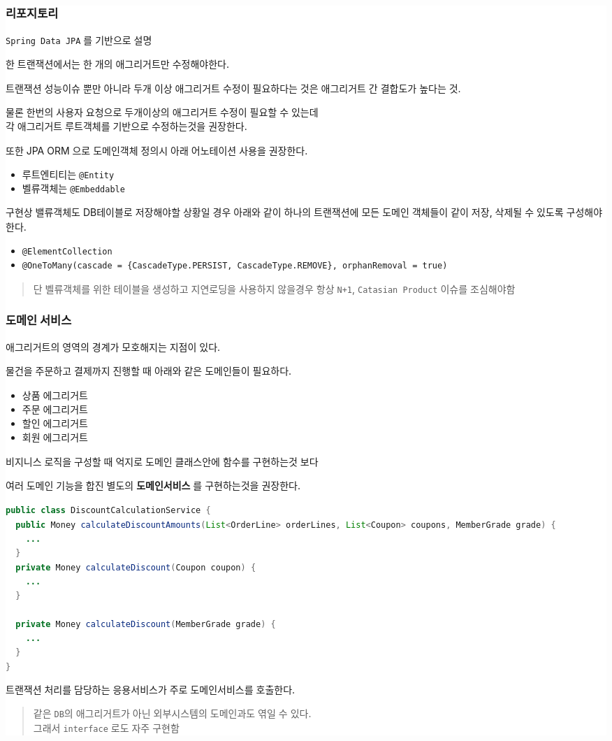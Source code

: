 ### 리포지토리  

`Spring Data JPA` 를 기반으로 설명  

한 트랜잭션에서는 한 개의 애그리거트만 수정해야한다.  

트랜잭션 성능이슈 뿐만 아니라 두개 이상 애그리거트 수정이 필요하다는 것은 애그리거트 간 결합도가 높다는 것.  

물론 한번의 사용자 요청으로 두개이상의 애그리거트 수정이 필요할 수 있는데  
각 애그리거트 루트객체를 기반으로 수정하는것을 권장한다.  

또한 JPA ORM 으로 도메인객체 정의시 아래 어노테이션 사용을 권장한다.  

- 루트엔티티는 `@Entity`  
- 벨류객체는 `@Embeddable`  

구현상 밸류객체도 DB테이블로 저장해야할 상황일 경우 아래와 같이 하나의 트랜잭션에 모든 도메인 객체들이 같이 저장, 삭제될 수 있도록 구성해야 한다.  

- `@ElementCollection`  
- `@OneToMany(cascade = {CascadeType.PERSIST, CascadeType.REMOVE}, orphanRemoval = true)`

> 단 벨류객체를 위한 테이블을 생성하고 지연로딩을 사용하지 않을경우 항상 `N+1`, `Catasian Product` 이슈를 조심해야함  

### 도메인 서비스  

애그리거트의 영역의 경계가 모호해지는 지점이 있다.  

물건을 주문하고 결제까지 진행할 때 아래와 같은 도메인들이 필요하다.  

- 상품 에그리거트  
- 주문 에그리거트  
- 할인 에그리거트  
- 회원 에그리거트  

비지니스 로직을 구성할 때 억지로 도메인 클래스안에 함수를 구현하는것 보다  

여러 도메인 기능을 합진 별도의 **도메인서비스** 를 구현하는것을 권장한다.  

```java
public class DiscountCalculationService {
  public Money calculateDiscountAmounts(List<OrderLine> orderLines, List<Coupon> coupons, MemberGrade grade) {
    ...
  }
  private Money calculateDiscount(Coupon coupon) {
    ...
  }

  private Money calculateDiscount(MemberGrade grade) {
    ...
  }
}
```

트랜잭션 처리를 담당하는 응용서비스가 주로 도메인서비스를 호출한다.  

> 같은 `DB`의 애그리거트가 아닌 외부시스템의 도메인과도 엮일 수 있다.  
> 그래서 `interface` 로도 자주 구현함  
